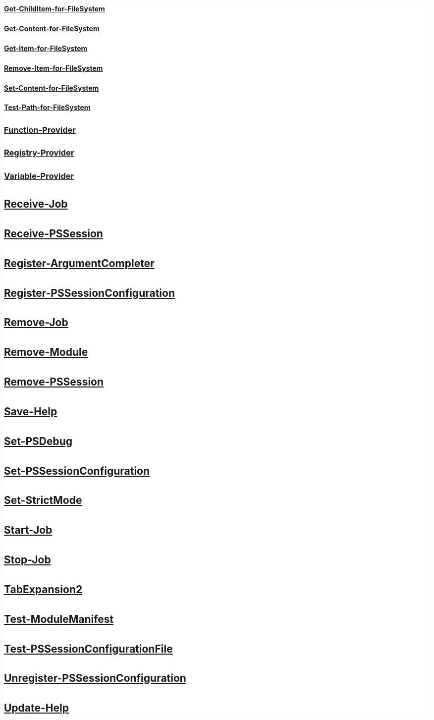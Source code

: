 ####  [Get-ChildItem-for-FileSystem](Providers/FileSystem-Provider/Get-ChildItem-for-FileSystem.md)
####  [Get-Content-for-FileSystem](Providers/FileSystem-Provider/Get-Content-for-FileSystem.md)
####  [Get-Item-for-FileSystem](Providers/FileSystem-Provider/Get-Item-for-FileSystem.md)
####  [Remove-Item-for-FileSystem](Providers/FileSystem-Provider/Remove-Item-for-FileSystem.md)
####  [Set-Content-for-FileSystem](Providers/FileSystem-Provider/Set-Content-for-FileSystem.md)
####  [Test-Path-for-FileSystem](Providers/FileSystem-Provider/Test-Path-for-FileSystem.md)
###  [Function-Provider](Providers/Function-Provider.md)
###  [Registry-Provider](Providers/Registry-Provider.md)
###  [Variable-Provider](Providers/Variable-Provider.md)
##  [Receive-Job](Receive-Job.md)
##  [Receive-PSSession](Receive-PSSession.md)
##  [Register-ArgumentCompleter](Register-ArgumentCompleter.md)
##  [Register-PSSessionConfiguration](Register-PSSessionConfiguration.md)
##  [Remove-Job](Remove-Job.md)
##  [Remove-Module](Remove-Module.md)
##  [Remove-PSSession](Remove-PSSession.md)
##  [Save-Help](Save-Help.md)
##  [Set-PSDebug](Set-PSDebug.md)
##  [Set-PSSessionConfiguration](Set-PSSessionConfiguration.md)
##  [Set-StrictMode](Set-StrictMode.md)
##  [Start-Job](Start-Job.md)
##  [Stop-Job](Stop-Job.md)
##  [TabExpansion2](TabExpansion2.md)
##  [Test-ModuleManifest](Test-ModuleManifest.md)
##  [Test-PSSessionConfigurationFile](Test-PSSessionConfigurationFile.md)
##  [Unregister-PSSessionConfiguration](Unregister-PSSessionConfiguration.md)
##  [Update-Help](Update-Help.md)